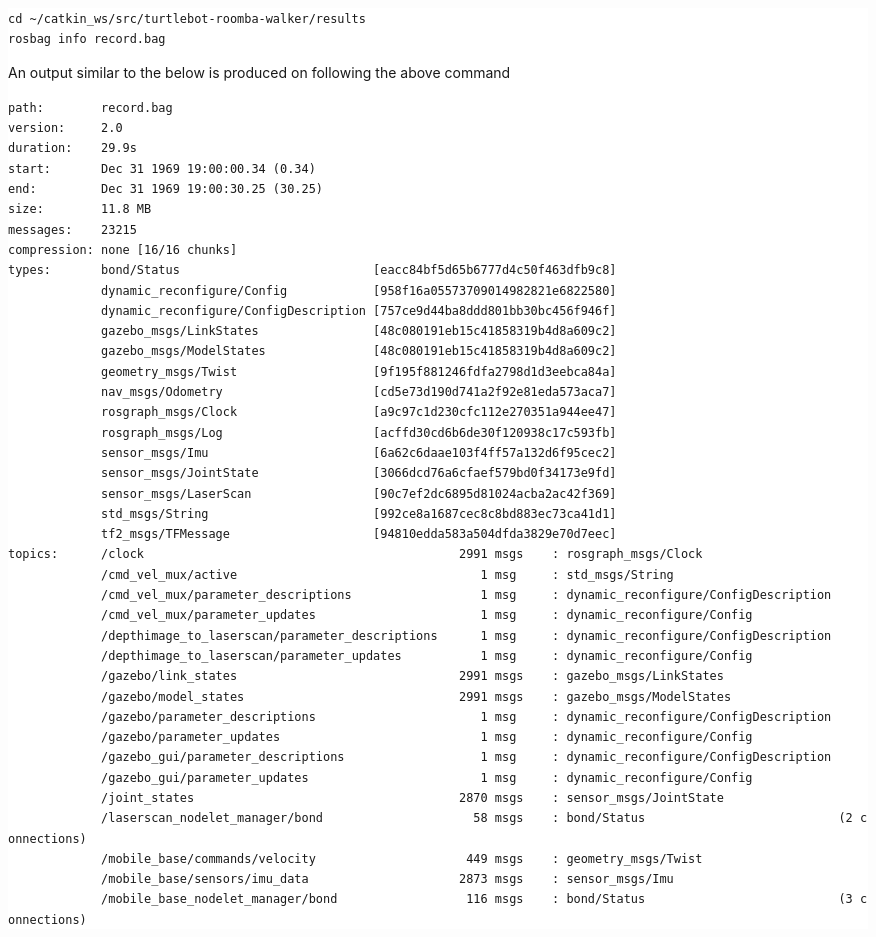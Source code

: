 ```
cd ~/catkin_ws/src/turtlebot-roomba-walker/results
rosbag info record.bag
```

An output similar to the below is produced on following the above command

```
path:        record.bag
version:     2.0
duration:    29.9s
start:       Dec 31 1969 19:00:00.34 (0.34)
end:         Dec 31 1969 19:00:30.25 (30.25)
size:        11.8 MB
messages:    23215
compression: none [16/16 chunks]
types:       bond/Status                           [eacc84bf5d65b6777d4c50f463dfb9c8]
             dynamic_reconfigure/Config            [958f16a05573709014982821e6822580]
             dynamic_reconfigure/ConfigDescription [757ce9d44ba8ddd801bb30bc456f946f]
             gazebo_msgs/LinkStates                [48c080191eb15c41858319b4d8a609c2]
             gazebo_msgs/ModelStates               [48c080191eb15c41858319b4d8a609c2]
             geometry_msgs/Twist                   [9f195f881246fdfa2798d1d3eebca84a]
             nav_msgs/Odometry                     [cd5e73d190d741a2f92e81eda573aca7]
             rosgraph_msgs/Clock                   [a9c97c1d230cfc112e270351a944ee47]
             rosgraph_msgs/Log                     [acffd30cd6b6de30f120938c17c593fb]
             sensor_msgs/Imu                       [6a62c6daae103f4ff57a132d6f95cec2]
             sensor_msgs/JointState                [3066dcd76a6cfaef579bd0f34173e9fd]
             sensor_msgs/LaserScan                 [90c7ef2dc6895d81024acba2ac42f369]
             std_msgs/String                       [992ce8a1687cec8c8bd883ec73ca41d1]
             tf2_msgs/TFMessage                    [94810edda583a504dfda3829e70d7eec]
topics:      /clock                                            2991 msgs    : rosgraph_msgs/Clock                  
             /cmd_vel_mux/active                                  1 msg     : std_msgs/String                      
             /cmd_vel_mux/parameter_descriptions                  1 msg     : dynamic_reconfigure/ConfigDescription
             /cmd_vel_mux/parameter_updates                       1 msg     : dynamic_reconfigure/Config           
             /depthimage_to_laserscan/parameter_descriptions      1 msg     : dynamic_reconfigure/ConfigDescription
             /depthimage_to_laserscan/parameter_updates           1 msg     : dynamic_reconfigure/Config           
             /gazebo/link_states                               2991 msgs    : gazebo_msgs/LinkStates               
             /gazebo/model_states                              2991 msgs    : gazebo_msgs/ModelStates              
             /gazebo/parameter_descriptions                       1 msg     : dynamic_reconfigure/ConfigDescription
             /gazebo/parameter_updates                            1 msg     : dynamic_reconfigure/Config           
             /gazebo_gui/parameter_descriptions                   1 msg     : dynamic_reconfigure/ConfigDescription
             /gazebo_gui/parameter_updates                        1 msg     : dynamic_reconfigure/Config           
             /joint_states                                     2870 msgs    : sensor_msgs/JointState               
             /laserscan_nodelet_manager/bond                     58 msgs    : bond/Status                           (2 connections)
             /mobile_base/commands/velocity                     449 msgs    : geometry_msgs/Twist                  
             /mobile_base/sensors/imu_data                     2873 msgs    : sensor_msgs/Imu                      
             /mobile_base_nodelet_manager/bond                  116 msgs    : bond/Status                           (3 connections)
```

[reference-id-for-ROS Kinetic]: http://wiki.ros.org/kinetic
[reference-id-for-ROS]: http://www.ros.org/install/
[reference-id-for-Gazebo]: http://gazebosim.org/
[reference-id-for-GazeboInstall]: http://gazebosim.org/tutorials?tut=ros_installing
[reference-id-for-catkin]: http://wiki.ros.org/catkin